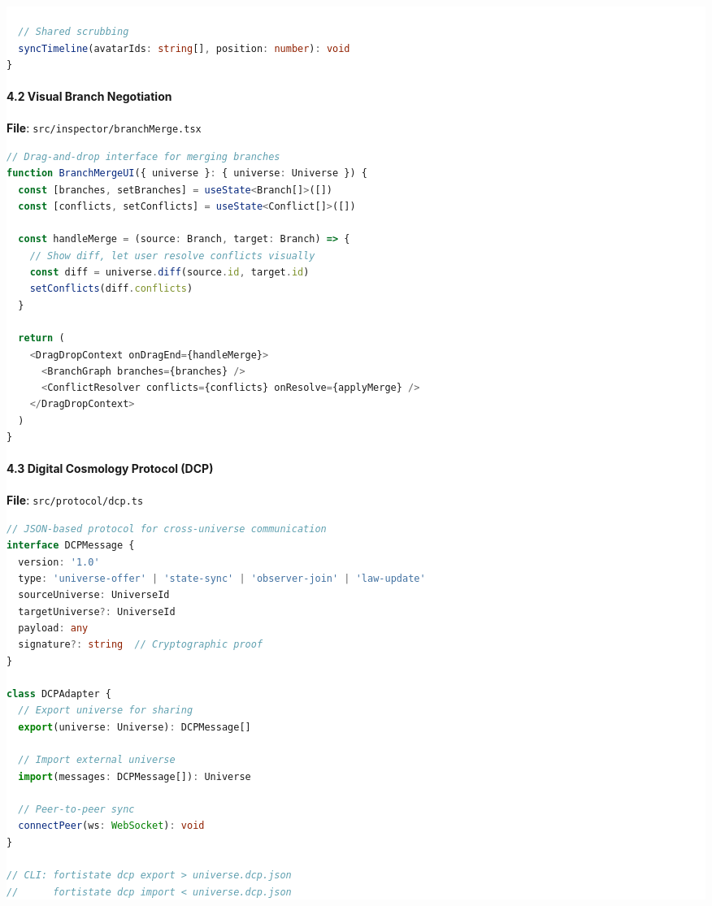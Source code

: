 ```typescript
  
  // Shared scrubbing
  syncTimeline(avatarIds: string[], position: number): void
}
```

#### 4.2 Visual Branch Negotiation
**File**: `src/inspector/branchMerge.tsx`
```typescript
// Drag-and-drop interface for merging branches
function BranchMergeUI({ universe }: { universe: Universe }) {
  const [branches, setBranches] = useState<Branch[]>([])
  const [conflicts, setConflicts] = useState<Conflict[]>([])
  
  const handleMerge = (source: Branch, target: Branch) => {
    // Show diff, let user resolve conflicts visually
    const diff = universe.diff(source.id, target.id)
    setConflicts(diff.conflicts)
  }
  
  return (
    <DragDropContext onDragEnd={handleMerge}>
      <BranchGraph branches={branches} />
      <ConflictResolver conflicts={conflicts} onResolve={applyMerge} />
    </DragDropContext>
  )
}
```

#### 4.3 Digital Cosmology Protocol (DCP)
**File**: `src/protocol/dcp.ts`
```typescript
// JSON-based protocol for cross-universe communication
interface DCPMessage {
  version: '1.0'
  type: 'universe-offer' | 'state-sync' | 'observer-join' | 'law-update'
  sourceUniverse: UniverseId
  targetUniverse?: UniverseId
  payload: any
  signature?: string  // Cryptographic proof
}

class DCPAdapter {
  // Export universe for sharing
  export(universe: Universe): DCPMessage[]
  
  // Import external universe
  import(messages: DCPMessage[]): Universe
  
  // Peer-to-peer sync
  connectPeer(ws: WebSocket): void
}

// CLI: fortistate dcp export > universe.dcp.json
//      fortistate dcp import < universe.dcp.json
```
